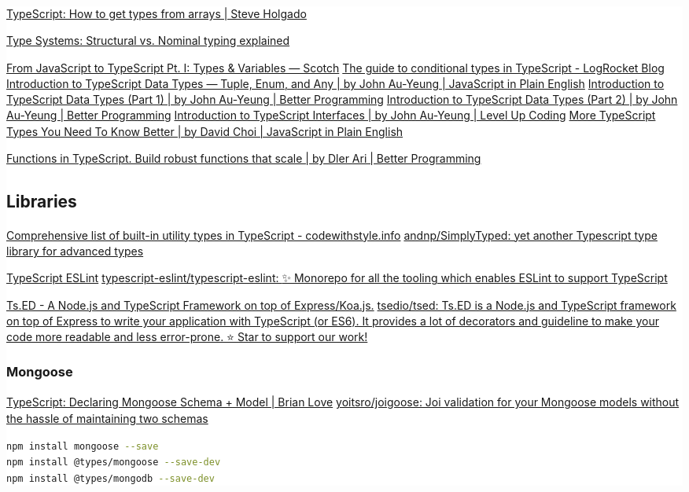 [TypeScript: How to get types from arrays | Steve Holgado](https://steveholgado.com/typescript-types-from-arrays/)

[Type Systems: Structural vs. Nominal typing explained](https://medium.com/@thejameskyle/type-systems-structural-vs-nominal-typing-explained-56511dd969f4)

[From JavaScript to TypeScript Pt. I: Types & Variables ― Scotch](https://scotch.io/tutorials/from-javascript-to-typescript-pt-i-types-variables)
[The guide to conditional types in TypeScript - LogRocket Blog](https://blog.logrocket.com/guide-conditional-types-typescript/)
[Introduction to TypeScript Data Types — Tuple, Enum, and Any | by John Au-Yeung | JavaScript in Plain English](https://javascript.plainenglish.io/introduction-to-typescript-data-types-tuple-enum-and-any-7b2ce12b5f20)
[Introduction to TypeScript Data Types (Part 1) | by John Au-Yeung | Better Programming](https://betterprogramming.pub/introduction-to-typescript-data-types-void-null-undefined-never-and-object-types-11eb839e5381)
[Introduction to TypeScript Data Types (Part 2) | by John Au-Yeung | Better Programming](https://betterprogramming.pub/introduction-to-typescript-data-types-numbers-strings-and-objects-2b6eaebd5d66)
[Introduction to TypeScript Interfaces | by John Au-Yeung | Level Up Coding](https://levelup.gitconnected.com/introduction-to-typescript-interfaces-85303aede25d)
[More TypeScript Types You Need To Know Better | by David Choi | JavaScript in Plain English](https://javascript.plainenglish.io/more-typescript-types-you-need-to-know-better-e18a5d3a02ac)

[Functions in TypeScript. Build robust functions that scale | by Dler Ari | Better Programming](https://betterprogramming.pub/functions-in-typescript-d17701fc6124)

## Libraries

[Comprehensive list of built-in utility types in TypeScript - codewithstyle.info](https://codewithstyle.info/Comprehensive-list-of-useful-built-in-types-in-TypeScript/)
[andnp/SimplyTyped: yet another Typescript type library for advanced types](https://github.com/andnp/SimplyTyped)

[TypeScript ESLint](https://typescript-eslint.io/)
[typescript-eslint/typescript-eslint: :sparkles: Monorepo for all the tooling which enables ESLint to support TypeScript](https://github.com/typescript-eslint/typescript-eslint)

[Ts.ED - A Node.js and TypeScript Framework on top of Express/Koa.js.](https://tsed.io/)
[tsedio/tsed: Ts.ED is a Node.js and TypeScript framework on top of Express to write your application with TypeScript (or ES6). It provides a lot of decorators and guideline to make your code more readable and less error-prone. ⭐️ Star to support our work!](https://github.com/tsedio/tsed)

### Mongoose

[TypeScript: Declaring Mongoose Schema + Model | Brian Love](https://brianflove.com/2016/10/04/typescript-declaring-mongoose-schema-model/)
[yoitsro/joigoose: Joi validation for your Mongoose models without the hassle of maintaining two schemas](https://github.com/yoitsro/joigoose)

```sh
npm install mongoose --save
npm install @types/mongoose --save-dev
npm install @types/mongodb --save-dev
```
